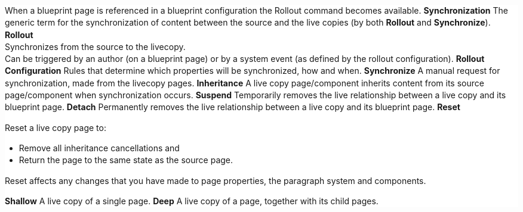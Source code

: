    <td>When a blueprint page is referenced in a blueprint configuration the Rollout command becomes available.</td> 
  </tr> 
  <tr> 
   <td><strong>Synchronization</strong></td> 
   <td>The generic term for the synchronization of content between the source and the live copies (by both <strong>Rollout</strong> and <strong>Synchronize</strong>).</td> 
   <td> </td> 
  </tr> 
  <tr> 
   <td><strong>Rollout</strong><br /> </td> 
   <td>Synchronizes from the source to the livecopy.<br /> Can be triggered by an author (on a blueprint page) or by a system event (as defined by the rollout configuration).</td> 
   <td> </td> 
  </tr> 
  <tr> 
   <td><strong>Rollout Configuration</strong></td> 
   <td>Rules that determine which properties will be synchronized, how and when.</td> 
   <td> </td> 
  </tr> 
  <tr> 
   <td><strong>Synchronize</strong></td> 
   <td>A manual request for synchronization, made from the livecopy pages.</td> 
   <td> </td> 
  </tr> 
  <tr> 
   <td><strong>Inheritance</strong></td> 
   <td>A live copy page/component inherits content from its source page/component when synchronization occurs.</td> 
   <td> </td> 
  </tr> 
  <tr> 
   <td><strong>Suspend</strong></td> 
   <td>Temporarily removes the live relationship between a live copy and its blueprint page.</td> 
   <td> </td> 
  </tr> 
  <tr> 
   <td><strong>Detach</strong></td> 
   <td>Permanently removes the live relationship between a live copy and its blueprint page.</td> 
   <td> </td> 
  </tr> 
  <tr> 
   <td><strong>Reset</strong></td> 
   <td><p>Reset a live copy page to:</p> 
    <ul> 
     <li>Remove all inheritance cancellations and<br /> </li> 
     <li>Return the page to the same state as the source page.</li> 
    </ul> <p>Reset affects any changes that you have made to page properties, the paragraph system and components.</p> </td> 
   <td> </td> 
  </tr> 
  <tr> 
   <td><strong>Shallow</strong></td> 
   <td>A live copy of a single page.</td> 
   <td> </td> 
  </tr> 
  <tr> 
   <td><strong>Deep</strong></td> 
   <td>A live copy of a page, together with its child pages.</td> 
   <td> </td> 
  </tr> 
 </tbody> 
</table>
